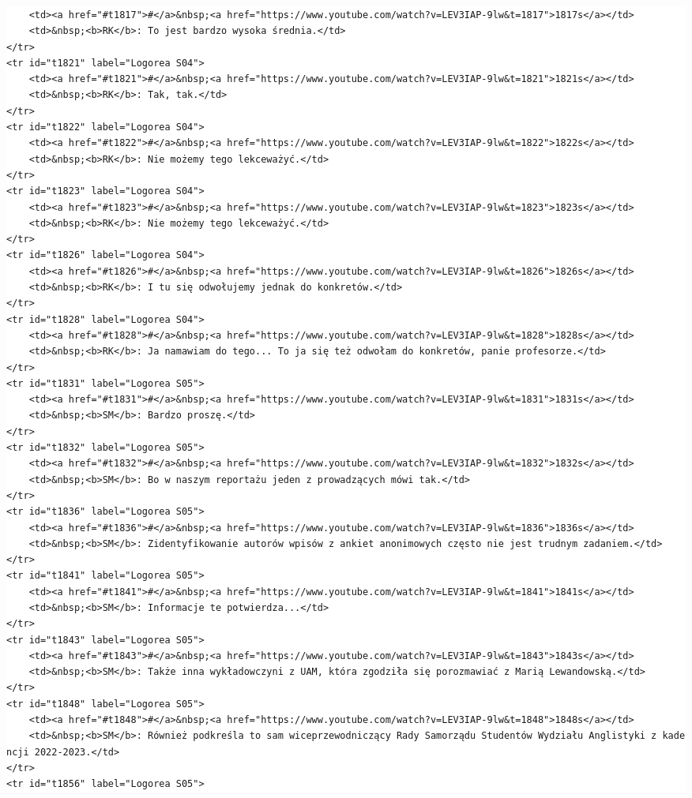         <td><a href="#t1817">#</a>&nbsp;<a href="https://www.youtube.com/watch?v=LEV3IAP-9lw&t=1817">1817s</a></td>
        <td>&nbsp;<b>RK</b>: To jest bardzo wysoka średnia.</td>
    </tr>
    <tr id="t1821" label="Logorea S04">
        <td><a href="#t1821">#</a>&nbsp;<a href="https://www.youtube.com/watch?v=LEV3IAP-9lw&t=1821">1821s</a></td>
        <td>&nbsp;<b>RK</b>: Tak, tak.</td>
    </tr>
    <tr id="t1822" label="Logorea S04">
        <td><a href="#t1822">#</a>&nbsp;<a href="https://www.youtube.com/watch?v=LEV3IAP-9lw&t=1822">1822s</a></td>
        <td>&nbsp;<b>RK</b>: Nie możemy tego lekceważyć.</td>
    </tr>
    <tr id="t1823" label="Logorea S04">
        <td><a href="#t1823">#</a>&nbsp;<a href="https://www.youtube.com/watch?v=LEV3IAP-9lw&t=1823">1823s</a></td>
        <td>&nbsp;<b>RK</b>: Nie możemy tego lekceważyć.</td>
    </tr>
    <tr id="t1826" label="Logorea S04">
        <td><a href="#t1826">#</a>&nbsp;<a href="https://www.youtube.com/watch?v=LEV3IAP-9lw&t=1826">1826s</a></td>
        <td>&nbsp;<b>RK</b>: I tu się odwołujemy jednak do konkretów.</td>
    </tr>
    <tr id="t1828" label="Logorea S04">
        <td><a href="#t1828">#</a>&nbsp;<a href="https://www.youtube.com/watch?v=LEV3IAP-9lw&t=1828">1828s</a></td>
        <td>&nbsp;<b>RK</b>: Ja namawiam do tego... To ja się też odwołam do konkretów, panie profesorze.</td>
    </tr>
    <tr id="t1831" label="Logorea S05">
        <td><a href="#t1831">#</a>&nbsp;<a href="https://www.youtube.com/watch?v=LEV3IAP-9lw&t=1831">1831s</a></td>
        <td>&nbsp;<b>SM</b>: Bardzo proszę.</td>
    </tr>
    <tr id="t1832" label="Logorea S05">
        <td><a href="#t1832">#</a>&nbsp;<a href="https://www.youtube.com/watch?v=LEV3IAP-9lw&t=1832">1832s</a></td>
        <td>&nbsp;<b>SM</b>: Bo w naszym reportażu jeden z prowadzących mówi tak.</td>
    </tr>
    <tr id="t1836" label="Logorea S05">
        <td><a href="#t1836">#</a>&nbsp;<a href="https://www.youtube.com/watch?v=LEV3IAP-9lw&t=1836">1836s</a></td>
        <td>&nbsp;<b>SM</b>: Zidentyfikowanie autorów wpisów z ankiet anonimowych często nie jest trudnym zadaniem.</td>
    </tr>
    <tr id="t1841" label="Logorea S05">
        <td><a href="#t1841">#</a>&nbsp;<a href="https://www.youtube.com/watch?v=LEV3IAP-9lw&t=1841">1841s</a></td>
        <td>&nbsp;<b>SM</b>: Informacje te potwierdza...</td>
    </tr>
    <tr id="t1843" label="Logorea S05">
        <td><a href="#t1843">#</a>&nbsp;<a href="https://www.youtube.com/watch?v=LEV3IAP-9lw&t=1843">1843s</a></td>
        <td>&nbsp;<b>SM</b>: Także inna wykładowczyni z UAM, która zgodziła się porozmawiać z Marią Lewandowską.</td>
    </tr>
    <tr id="t1848" label="Logorea S05">
        <td><a href="#t1848">#</a>&nbsp;<a href="https://www.youtube.com/watch?v=LEV3IAP-9lw&t=1848">1848s</a></td>
        <td>&nbsp;<b>SM</b>: Również podkreśla to sam wiceprzewodniczący Rady Samorządu Studentów Wydziału Anglistyki z kadencji 2022-2023.</td>
    </tr>
    <tr id="t1856" label="Logorea S05">